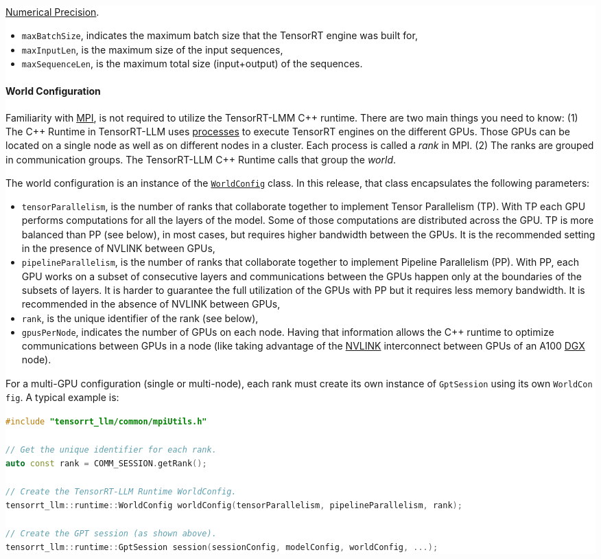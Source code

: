    [Numerical Precision](precision.md).
 * `maxBatchSize`, indicates the maximum batch size that the TensorRT engine
   was built for,
 * `maxInputLen`, is the maximum size of the input sequences,
 * `maxSequenceLen`, is the maximum total size (input+output) of the sequences.

#### World Configuration

Familiarity with
[MPI](https://en.wikipedia.org/wiki/Message_Passing_Interface), is not required
to utilize the TensorRT-LMM C++ runtime. There are two main things
you need to know: (1) The C++ Runtime in TensorRT-LLM uses
[processes](https://en.wikipedia.org/wiki/Process_(computing)) to execute
TensorRT engines on the different GPUs. Those GPUs can be located on a single
node as well as on different nodes in a cluster. Each process is called a
*rank* in MPI. (2) The ranks are grouped in communication groups. The
TensorRT-LLM C++ Runtime calls that group the *world*.

The world configuration is an instance of the
[`WorldConfig`](source:cpp/include/tensorrt_llm/runtime/worldConfig.h)
class. In this release, that class encapsulates the following parameters:

* `tensorParallelism`, is the number of ranks that collaborate together to
  implement Tensor Parallelism (TP). With TP each GPU performs computations for
  all the layers of the model. Some of those computations are distributed
  across the GPU. TP is more balanced than PP (see below), in most cases, but
  requires higher bandwidth between the GPUs. It is the recommended setting in
  the presence of NVLINK between GPUs,
* `pipelineParallelism`, is the number of ranks that collaborate together to
  implement Pipeline Parallelism (PP). With PP, each GPU works on a subset of
  consecutive layers and communications between the GPUs happen only at the
  boundaries of the subsets of layers. It is harder to guarantee the full
  utilization of the GPUs with PP but it requires less memory bandwidth. It
  is recommended in the absence of NVLINK between GPUs,
* `rank`, is the unique identifier of the rank (see below),
* `gpusPerNode`, indicates the number of GPUs on each node. Having that
  information allows the C++ runtime to optimize communications between GPUs in
  a node (like taking advantage of the
  [NVLINK](https://www.nvidia.com/en-us/data-center/nvlink/)
  interconnect between GPUs of an A100
  [DGX](https://www.nvidia.com/en-us/data-center/dgx-platform/)
  node).

For a multi-GPU configuration (single or multi-node), each rank must create its
own instance of `GptSession` using its own `WorldConfig`. A typical example
is:

```cpp
#include "tensorrt_llm/common/mpiUtils.h"

// Get the unique identifier for each rank.
auto const rank = COMM_SESSION.getRank();

// Create the TensorRT-LLM Runtime WorldConfig.
tensorrt_llm::runtime::WorldConfig worldConfig(tensorParallelism, pipelineParallelism, rank);

// Create the GPT session (as shown above).
tensorrt_llm::runtime::GptSession session(sessionConfig, modelConfig, worldConfig, ...);
```
